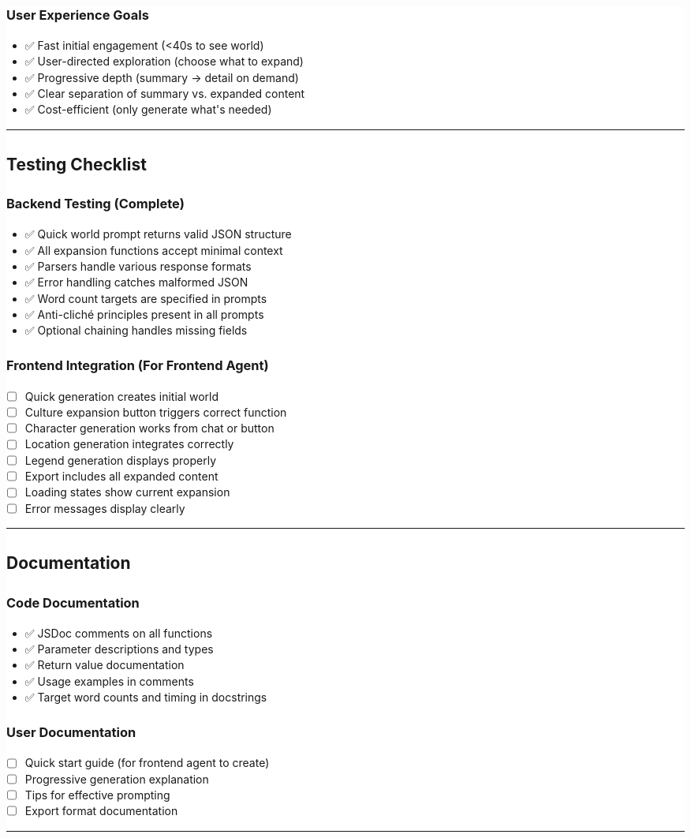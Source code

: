 ### User Experience Goals
- ✅ Fast initial engagement (<40s to see world)
- ✅ User-directed exploration (choose what to expand)
- ✅ Progressive depth (summary → detail on demand)
- ✅ Clear separation of summary vs. expanded content
- ✅ Cost-efficient (only generate what's needed)

---

## Testing Checklist

### Backend Testing (Complete)
- ✅ Quick world prompt returns valid JSON structure
- ✅ All expansion functions accept minimal context
- ✅ Parsers handle various response formats
- ✅ Error handling catches malformed JSON
- ✅ Word count targets are specified in prompts
- ✅ Anti-cliché principles present in all prompts
- ✅ Optional chaining handles missing fields

### Frontend Integration (For Frontend Agent)
- [ ] Quick generation creates initial world
- [ ] Culture expansion button triggers correct function
- [ ] Character generation works from chat or button
- [ ] Location generation integrates correctly
- [ ] Legend generation displays properly
- [ ] Export includes all expanded content
- [ ] Loading states show current expansion
- [ ] Error messages display clearly

---

## Documentation

### Code Documentation
- ✅ JSDoc comments on all functions
- ✅ Parameter descriptions and types
- ✅ Return value documentation
- ✅ Usage examples in comments
- ✅ Target word counts and timing in docstrings

### User Documentation
- [ ] Quick start guide (for frontend agent to create)
- [ ] Progressive generation explanation
- [ ] Tips for effective prompting
- [ ] Export format documentation

---
